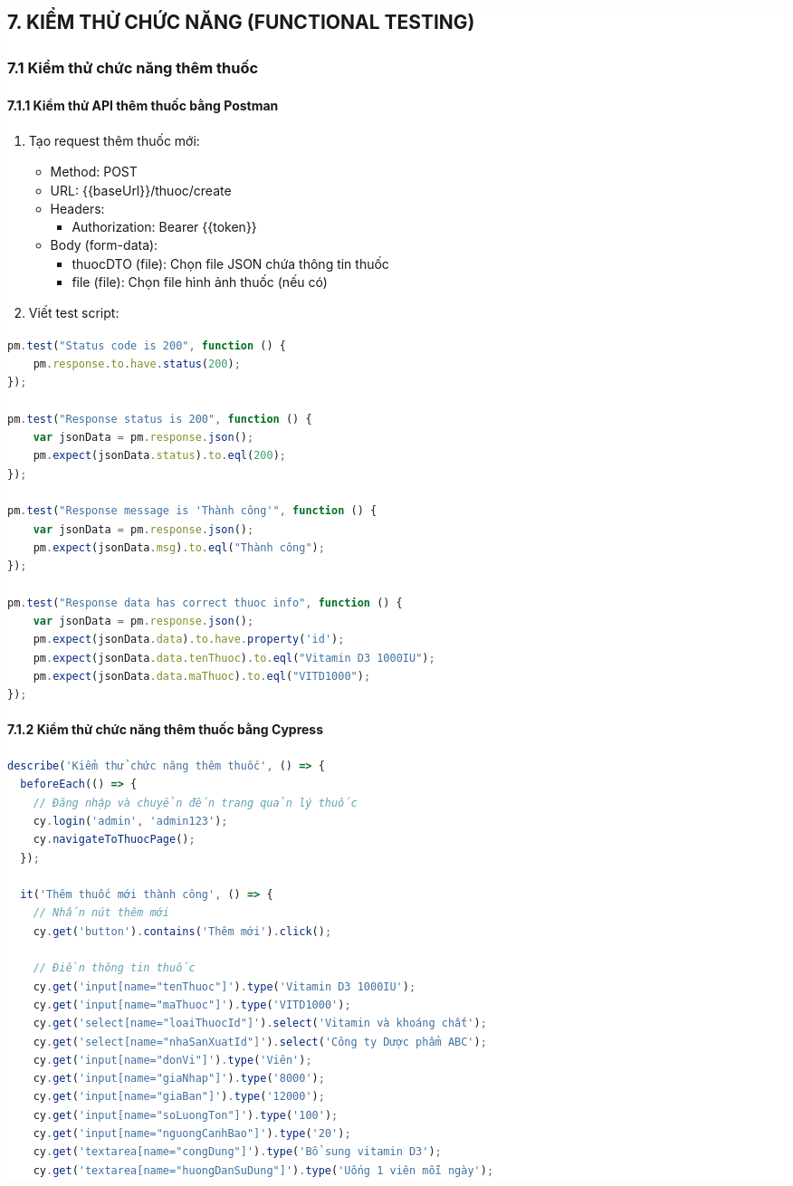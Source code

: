 ## 7. KIỂM THỬ CHỨC NĂNG (FUNCTIONAL TESTING)

### 7.1 Kiểm thử chức năng thêm thuốc

#### 7.1.1 Kiểm thử API thêm thuốc bằng Postman
1. Tạo request thêm thuốc mới:
   - Method: POST
   - URL: {{baseUrl}}/thuoc/create
   - Headers:
     - Authorization: Bearer {{token}}
   - Body (form-data):
     - thuocDTO (file): Chọn file JSON chứa thông tin thuốc
     - file (file): Chọn file hình ảnh thuốc (nếu có)

2. Viết test script:
```javascript
pm.test("Status code is 200", function () {
    pm.response.to.have.status(200);
});

pm.test("Response status is 200", function () {
    var jsonData = pm.response.json();
    pm.expect(jsonData.status).to.eql(200);
});

pm.test("Response message is 'Thành công'", function () {
    var jsonData = pm.response.json();
    pm.expect(jsonData.msg).to.eql("Thành công");
});

pm.test("Response data has correct thuoc info", function () {
    var jsonData = pm.response.json();
    pm.expect(jsonData.data).to.have.property('id');
    pm.expect(jsonData.data.tenThuoc).to.eql("Vitamin D3 1000IU");
    pm.expect(jsonData.data.maThuoc).to.eql("VITD1000");
});
```

#### 7.1.2 Kiểm thử chức năng thêm thuốc bằng Cypress
```javascript
describe('Kiểm thử chức năng thêm thuốc', () => {
  beforeEach(() => {
    // Đăng nhập và chuyển đến trang quản lý thuốc
    cy.login('admin', 'admin123');
    cy.navigateToThuocPage();
  });

  it('Thêm thuốc mới thành công', () => {
    // Nhấn nút thêm mới
    cy.get('button').contains('Thêm mới').click();

    // Điền thông tin thuốc
    cy.get('input[name="tenThuoc"]').type('Vitamin D3 1000IU');
    cy.get('input[name="maThuoc"]').type('VITD1000');
    cy.get('select[name="loaiThuocId"]').select('Vitamin và khoáng chất');
    cy.get('select[name="nhaSanXuatId"]').select('Công ty Dược phẩm ABC');
    cy.get('input[name="donVi"]').type('Viên');
    cy.get('input[name="giaNhap"]').type('8000');
    cy.get('input[name="giaBan"]').type('12000');
    cy.get('input[name="soLuongTon"]').type('100');
    cy.get('input[name="nguongCanhBao"]').type('20');
    cy.get('textarea[name="congDung"]').type('Bổ sung vitamin D3');
    cy.get('textarea[name="huongDanSuDung"]').type('Uống 1 viên mỗi ngày');
```